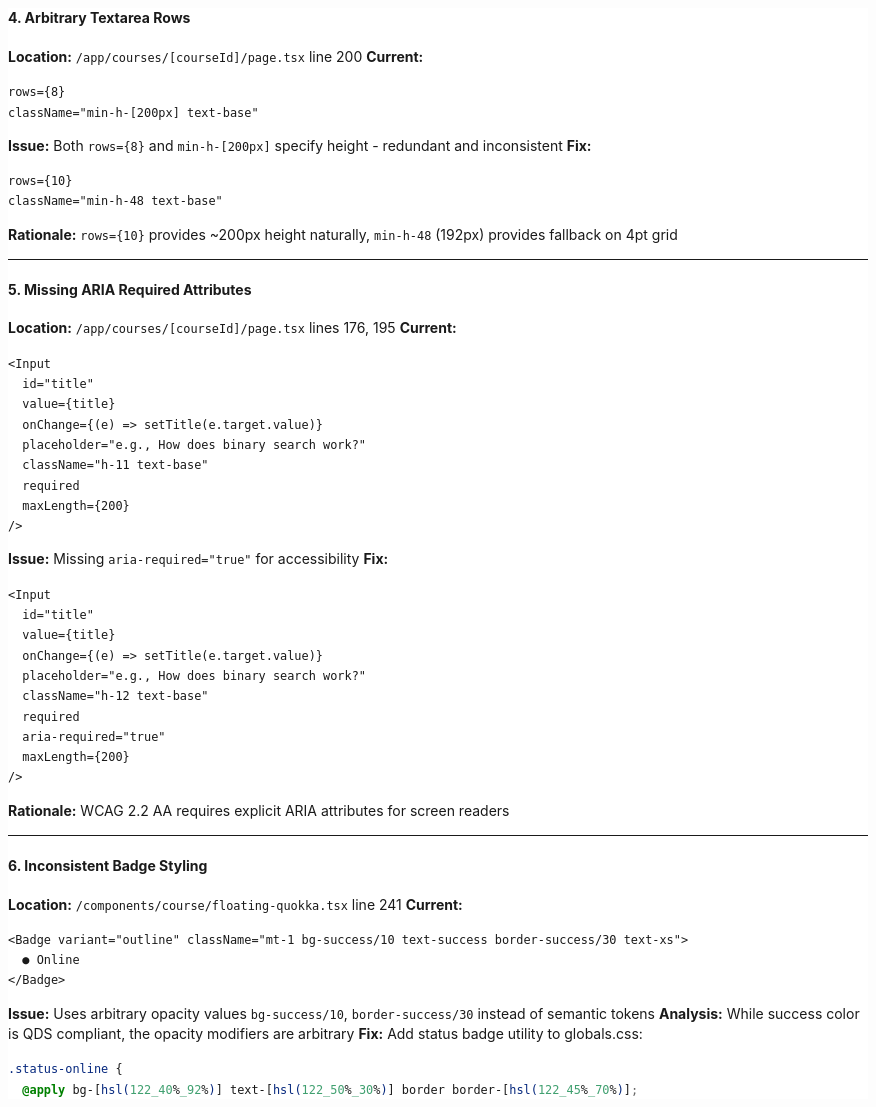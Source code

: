 
#### 4. **Arbitrary Textarea Rows**
**Location:** `/app/courses/[courseId]/page.tsx` line 200
**Current:**
```tsx
rows={8}
className="min-h-[200px] text-base"
```
**Issue:** Both `rows={8}` and `min-h-[200px]` specify height - redundant and inconsistent
**Fix:**
```tsx
rows={10}
className="min-h-48 text-base"
```
**Rationale:** `rows={10}` provides ~200px height naturally, `min-h-48` (192px) provides fallback on 4pt grid

---

#### 5. **Missing ARIA Required Attributes**
**Location:** `/app/courses/[courseId]/page.tsx` lines 176, 195
**Current:**
```tsx
<Input
  id="title"
  value={title}
  onChange={(e) => setTitle(e.target.value)}
  placeholder="e.g., How does binary search work?"
  className="h-11 text-base"
  required
  maxLength={200}
/>
```
**Issue:** Missing `aria-required="true"` for accessibility
**Fix:**
```tsx
<Input
  id="title"
  value={title}
  onChange={(e) => setTitle(e.target.value)}
  placeholder="e.g., How does binary search work?"
  className="h-12 text-base"
  required
  aria-required="true"
  maxLength={200}
/>
```
**Rationale:** WCAG 2.2 AA requires explicit ARIA attributes for screen readers

---

#### 6. **Inconsistent Badge Styling**
**Location:** `/components/course/floating-quokka.tsx` line 241
**Current:**
```tsx
<Badge variant="outline" className="mt-1 bg-success/10 text-success border-success/30 text-xs">
  ● Online
</Badge>
```
**Issue:** Uses arbitrary opacity values `bg-success/10`, `border-success/30` instead of semantic tokens
**Analysis:** While success color is QDS compliant, the opacity modifiers are arbitrary
**Fix:** Add status badge utility to globals.css:
```css
.status-online {
  @apply bg-[hsl(122_40%_92%)] text-[hsl(122_50%_30%)] border border-[hsl(122_45%_70%)];
```